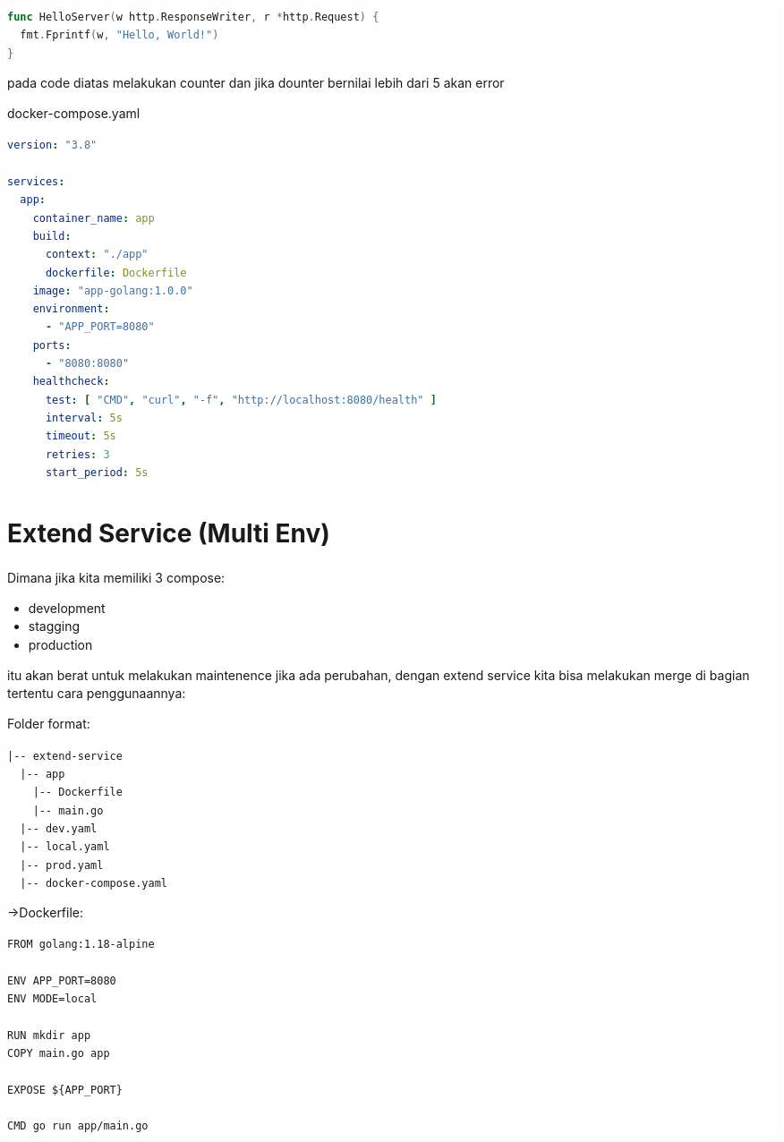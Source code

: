 ```go
func HelloServer(w http.ResponseWriter, r *http.Request) {
  fmt.Fprintf(w, "Hello, World!")
}
```

pada code diatas melakukan counter dan jika dounter bernilai lebih dari 5 akan error

docker-compose.yaml
```yaml
version: "3.8"

services:
  app:
    container_name: app
    build:
      context: "./app"
      dockerfile: Dockerfile
    image: "app-golang:1.0.0"
    environment:
      - "APP_PORT=8080"
    ports:
      - "8080:8080"
    healthcheck:
      test: [ "CMD", "curl", "-f", "http://localhost:8080/health" ]
      interval: 5s
      timeout: 5s
      retries: 3
      start_period: 5s
```

# Extend Service (Multi Env)
Dimana jika kita memiliki 3 compose:
- development
- stagging
- production

itu akan berat untuk melakukan maintenence jika ada perubahan, dengan extend service kita bisa melakukan merge di bagian tertentu
cara penggunaannya:

Folder format:
```txt
|-- extend-service
  |-- app
    |-- Dockerfile
    |-- main.go
  |-- dev.yaml
  |-- local.yaml
  |-- prod.yaml
  |-- docker-compose.yaml
```
->Dockerfile:
```txt
FROM golang:1.18-alpine

ENV APP_PORT=8080
ENV MODE=local

RUN mkdir app
COPY main.go app

EXPOSE ${APP_PORT}

CMD go run app/main.go
```